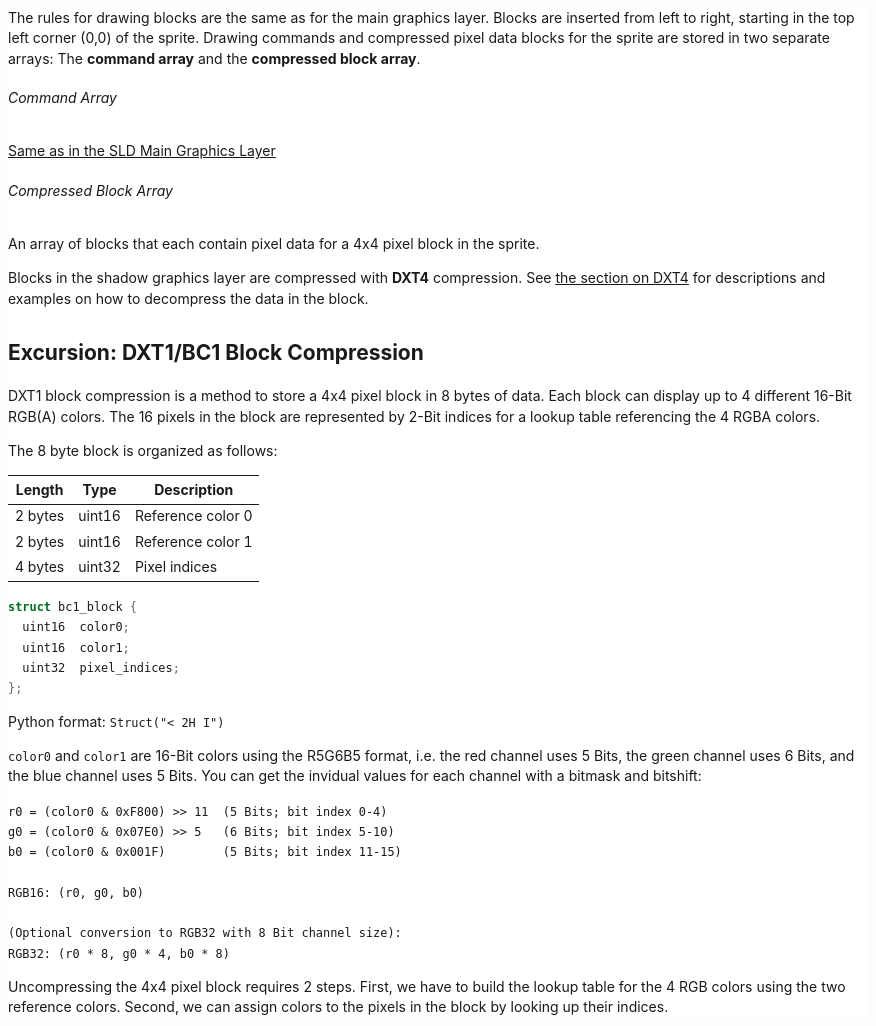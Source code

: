 The rules for drawing blocks are the same as for the main graphics layer.
Blocks are inserted from left to right, starting in the top left corner (0,0) of the sprite.
Drawing commands and compressed pixel data blocks for the sprite are stored
in two separate arrays: The **command array** and the **compressed block array**.

###### Command Array

[Same as in the SLD Main Graphics Layer](#command-array)

###### Compressed Block Array

An array of blocks that each contain pixel data for a 4x4 pixel block in the sprite.

Blocks in the shadow graphics layer are compressed with **DXT4** compression.
See [the section on DXT4](#excursion-dxt4bc4-block-compression) for descriptions and
examples on how to decompress the data in the block.


## Excursion: DXT1/BC1 Block Compression

DXT1 block compression is a method to store a 4x4 pixel block in 8 bytes of data.
Each block can display up to 4 different 16-Bit RGB(A) colors. The 16 pixels in the
block are represented by 2-Bit indices for a lookup table referencing the 4 RGBA colors.

The 8 byte block is organized as follows:

Length   | Type   | Description
---------|--------|-------------------
2 bytes  | uint16 | Reference color 0
2 bytes  | uint16 | Reference color 1
4 bytes  | uint32 | Pixel indices

```cpp
struct bc1_block {
  uint16  color0;
  uint16  color1;
  uint32  pixel_indices;
};
```
Python format: `Struct("< 2H I")`

`color0` and `color1` are 16-Bit colors using the R5G6B5 format, i.e. the red
channel uses 5 Bits, the green channel uses 6 Bits, and the blue channel uses
5 Bits. You can get the invidual values for each channel with a bitmask and bitshift:

```
r0 = (color0 & 0xF800) >> 11  (5 Bits; bit index 0-4)
g0 = (color0 & 0x07E0) >> 5   (6 Bits; bit index 5-10)
b0 = (color0 & 0x001F)        (5 Bits; bit index 11-15)

RGB16: (r0, g0, b0)

(Optional conversion to RGB32 with 8 Bit channel size):
RGB32: (r0 * 8, g0 * 4, b0 * 8)
```

Uncompressing the 4x4 pixel block requires 2 steps. First, we have to build
the lookup table for the 4 RGB colors using the two reference colors. Second,
we can assign colors to the pixels in the block by looking up their
indices.
